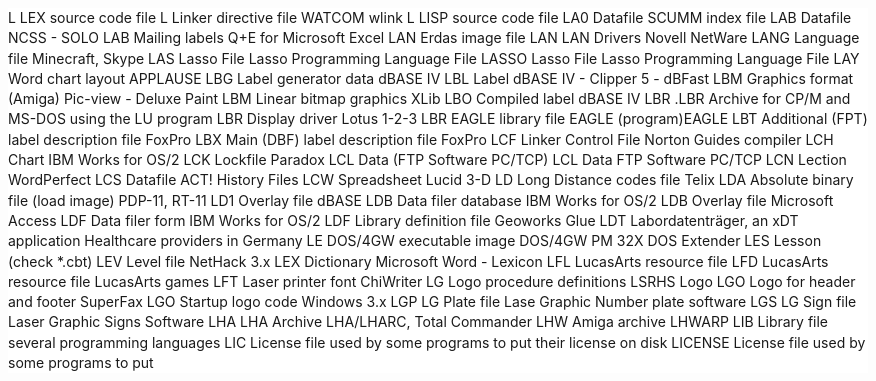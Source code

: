 L        LEX source code file
L        Linker directive file                      WATCOM wlink
L        LISP source code file
LA0      Datafile                                   SCUMM index file
LAB      Datafile                                   NCSS - SOLO
LAB      Mailing labels                             Q+E for Microsoft Excel
LAN      Erdas image file
LAN      LAN Drivers                                Novell NetWare
LANG     Language file                              Minecraft, Skype
LAS      Lasso File                                 Lasso Programming Language
                                                    File
LASSO    Lasso File                                 Lasso Programming Language
                                                    File
LAY      Word chart layout                          APPLAUSE
LBG      Label generator data                       dBASE IV
LBL      Label                                      dBASE IV - Clipper 5 -
                                                    dBFast
LBM      Graphics format (Amiga)                    Pic-view - Deluxe Paint
LBM      Linear bitmap graphics                     XLib
LBO      Compiled label                             dBASE IV
LBR      .LBR Archive                               for CP/M and MS-DOS using
                                                    the LU program
LBR      Display driver                             Lotus 1-2-3
LBR      EAGLE library file                         EAGLE (program)EAGLE
LBT      Additional (FPT) label description file    FoxPro
LBX      Main (DBF) label description file          FoxPro
LCF      Linker Control File                        Norton Guides compiler
LCH      Chart                                      IBM Works for OS/2
LCK      Lockfile                                   Paradox
LCL      Data (FTP Software PC/TCP)
LCL      Data                                       FTP Software PC/TCP
LCN      Lection                                    WordPerfect
LCS      Datafile                                   ACT! History Files
LCW      Spreadsheet                                Lucid 3-D
LD       Long Distance codes file                   Telix
LDA      Absolute binary file (load image)          PDP-11, RT-11
LD1      Overlay file                               dBASE
LDB      Data filer database                        IBM Works for OS/2
LDB      Overlay file                               Microsoft Access
LDF      Data filer form                            IBM Works for OS/2
LDF      Library definition file                    Geoworks Glue
LDT      Labordatenträger, an xDT application       Healthcare providers in
                                                    Germany
LE       DOS/4GW executable image                   DOS/4GW PM 32X DOS Extender
LES      Lesson (check *.cbt)
LEV      Level file                                 NetHack 3.x
LEX      Dictionary                                 Microsoft Word - Lexicon
LFL      LucasArts resource file
LFD      LucasArts resource file                    LucasArts games
LFT      Laser printer font                         ChiWriter
LG       Logo procedure definitions                 LSRHS Logo
LGO      Logo for header and footer                 SuperFax
LGO      Startup logo code                          Windows 3.x
LGP      LG Plate file                              Lase Graphic Number plate
                                                    software
LGS      LG Sign file                               Laser Graphic Signs
                                                    Software
LHA      LHA Archive                                LHA/LHARC, Total Commander
LHW      Amiga archive                              LHWARP
LIB      Library file                               several programming
                                                    languages
LIC      License file used by some programs to put
         their license on disk
LICENSE  License file used by some programs to put